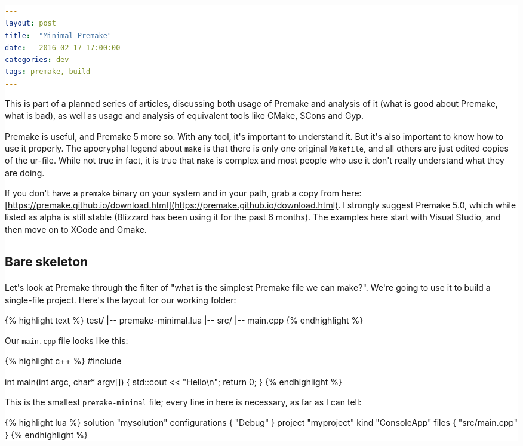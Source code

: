 ```yaml
---
layout: post
title:  "Minimal Premake"
date:   2016-02-17 17:00:00
categories: dev
tags: premake, build
---
```


This is part of a planned series of articles, discussing both usage of Premake and analysis of it (what is good
about Premake, what is bad), as well as usage and analysis of equivalent tools like CMake, SCons and Gyp.

Premake is useful, and Premake 5 more so. With any tool, it's important to understand it. But it's also important
to know how to use it properly. The apocryphal legend about ```make``` is that there is only one original
```Makefile```, and all others are just edited copies of the ur-file. While not true in fact, it is true that
```make``` is complex and most people who use it don't really understand what they are doing.

If you don't have a ```premake``` binary on your system and in your path, grab a copy from here:
[https://premake.github.io/download.html](https://premake.github.io/download.html). I strongly suggest Premake 5.0, which while
listed as alpha is still stable (Blizzard has been using it for the past 6 months). The examples here start
with Visual Studio, and then move on to XCode and Gmake.

## Bare skeleton

Let's look at Premake through the filter of "what is the simplest Premake file we can make?". We're going to
use it to build a single-file project. Here's the layout for our working folder:

{% highlight text %}
test/
|-- premake-minimal.lua
|-- src/
    |-- main.cpp
{% endhighlight %}

Our ```main.cpp``` file looks like this:

{% highlight c++ %}
#include <iostream>

int main(int argc, char* argv[])
{
  std::cout << "Hello\n";
  return 0;
}
{% endhighlight %}

This is the smallest ```premake-minimal``` file; every line in here is necessary, as far as I can tell:

{% highlight lua %}
solution "mysolution"
    configurations { "Debug" }
    project "myproject"
        kind "ConsoleApp"
        files { "src/main.cpp" }
{% endhighlight %}

```
